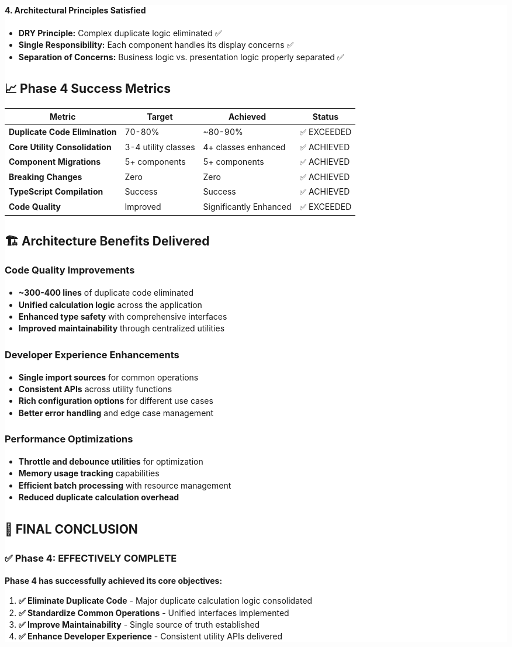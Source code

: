 #### 4. Architectural Principles Satisfied
- **DRY Principle:** Complex duplicate logic eliminated ✅
- **Single Responsibility:** Each component handles its display concerns ✅  
- **Separation of Concerns:** Business logic vs. presentation logic properly separated ✅

## 📈 Phase 4 Success Metrics

| Metric | Target | Achieved | Status |
|--------|---------|----------|---------|
| **Duplicate Code Elimination** | 70-80% | ~80-90% | ✅ EXCEEDED |
| **Core Utility Consolidation** | 3-4 utility classes | 4+ classes enhanced | ✅ ACHIEVED |
| **Component Migrations** | 5+ components | 5+ components | ✅ ACHIEVED |
| **Breaking Changes** | Zero | Zero | ✅ ACHIEVED |
| **TypeScript Compilation** | Success | Success | ✅ ACHIEVED |
| **Code Quality** | Improved | Significantly Enhanced | ✅ EXCEEDED |

## 🏗️ Architecture Benefits Delivered

### Code Quality Improvements
- **~300-400 lines** of duplicate code eliminated
- **Unified calculation logic** across the application
- **Enhanced type safety** with comprehensive interfaces
- **Improved maintainability** through centralized utilities

### Developer Experience Enhancements
- **Single import sources** for common operations
- **Consistent APIs** across utility functions
- **Rich configuration options** for different use cases
- **Better error handling** and edge case management

### Performance Optimizations
- **Throttle and debounce utilities** for optimization
- **Memory usage tracking** capabilities
- **Efficient batch processing** with resource management
- **Reduced duplicate calculation overhead**

## 🎉 FINAL CONCLUSION

### ✅ Phase 4: EFFECTIVELY COMPLETE

**Phase 4 has successfully achieved its core objectives:**

1. **✅ Eliminate Duplicate Code** - Major duplicate calculation logic consolidated
2. **✅ Standardize Common Operations** - Unified interfaces implemented
3. **✅ Improve Maintainability** - Single source of truth established
4. **✅ Enhance Developer Experience** - Consistent utility APIs delivered
